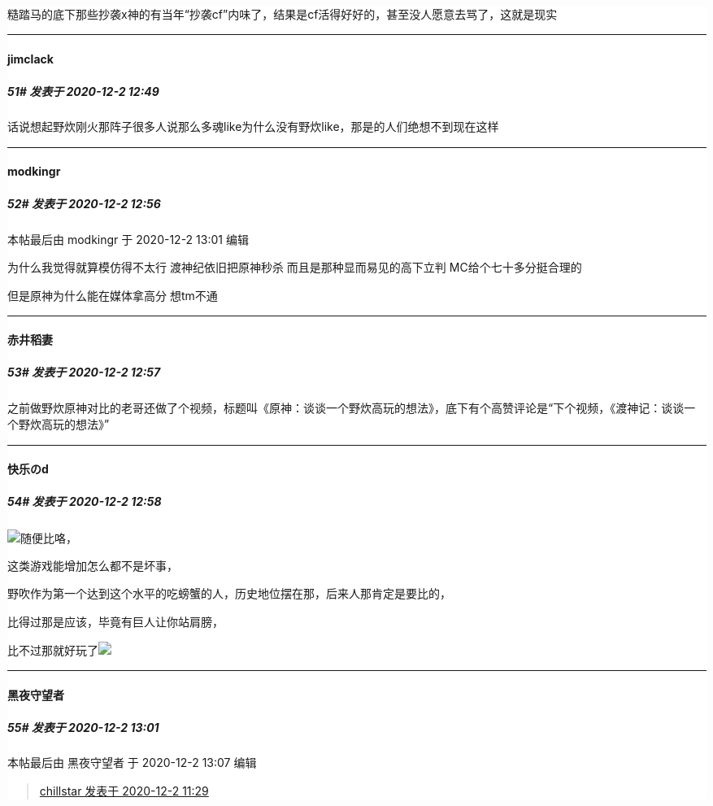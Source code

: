糙踏马的底下那些抄袭x神的有当年“抄袭cf”内味了，结果是cf活得好好的，甚至没人愿意去骂了，这就是现实


-----

####  jimclack  
##### 51#       发表于 2020-12-2 12:49


话说想起野炊刚火那阵子很多人说那么多魂like为什么没有野炊like，那是的人们绝想不到现在这样


-----

####  modkingr  
##### 52#       发表于 2020-12-2 12:56


 本帖最后由 modkingr 于 2020-12-2 13:01 编辑 

为什么我觉得就算模仿得不太行 渡神纪依旧把原神秒杀 而且是那种显而易见的高下立判 MC给个七十多分挺合理的


但是原神为什么能在媒体拿高分 想tm不通


-----

####  赤井稻妻  
##### 53#       发表于 2020-12-2 12:57


之前做野炊原神对比的老哥还做了个视频，标题叫《原神：谈谈一个野炊高玩的想法》，底下有个高赞评论是“下个视频，《渡神记：谈谈一个野炊高玩的想法》”


-----

####  快乐のd  
##### 54#       发表于 2020-12-2 12:58


<img src="https://static.saraba1st.com/image/smiley/face2017/037.png" referrerpolicy="no-referrer">随便比咯，

这类游戏能增加怎么都不是坏事，


野吹作为第一个达到这个水平的吃螃蟹的人，历史地位摆在那，后来人那肯定是要比的，

比得过那是应该，毕竟有巨人让你站肩膀，

比不过那就好玩了<img src="https://static.saraba1st.com/image/smiley/face2017/066.png" referrerpolicy="no-referrer">


-----

####  黑夜守望者  
##### 55#       发表于 2020-12-2 13:01


 本帖最后由 黑夜守望者 于 2020-12-2 13:07 编辑 
<blockquote><a href="httphttps://bbs.saraba1st.com/2b/forum.php?mod=redirect&amp;goto=findpost&amp;pid=49584451&amp;ptid=1975312" target="_blank">chillstar 发表于 2020-12-2 11:29</a>

